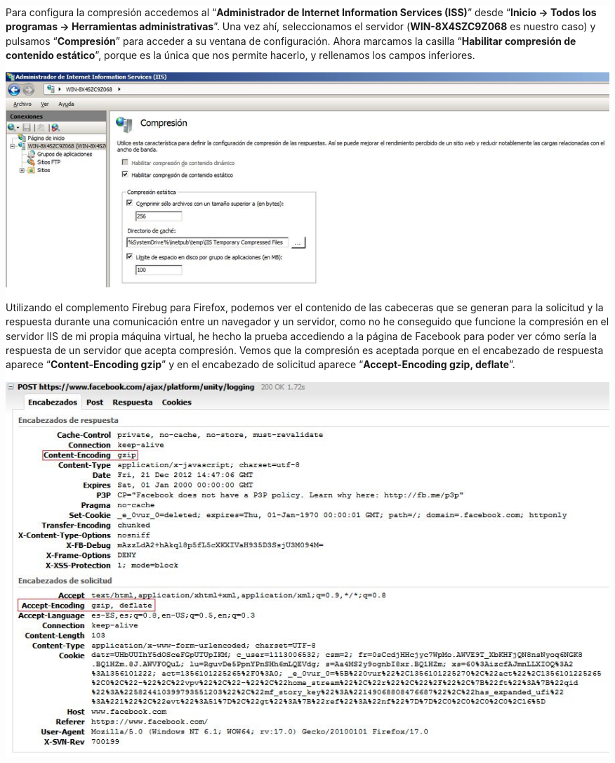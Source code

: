 Para configura la compresión accedemos al “**Administrador de Internet Information Services (ISS)**” desde “**Inicio -> Todos los programas -> Herramientas administrativas**”. Una vez ahí, seleccionamos el servidor (**WIN-8X4SZC9Z068** es nuestro caso) y pulsamos “**Compresión**” para acceder a su ventana de configuración. Ahora marcamos la casilla “**Habilitar compresión de contenido estático**”, porque es la única que nos permite hacerlo, y rellenamos los campos inferiores.

![pra05_img10](imagenes/pra05_img10.png)

Utilizando el complemento Firebug para Firefox, podemos ver el contenido de las cabeceras que se generan para la solicitud y la respuesta durante una comunicación entre un navegador y un servidor, como no he conseguido que funcione la compresión en el servidor IIS de mi propia máquina virtual, he hecho la prueba accediendo a la página de Facebook para poder ver cómo sería la respuesta de un servidor que acepta compresión. Vemos que la compresión es aceptada porque en el encabezado de respuesta aparece “**Content-Encoding gzip**” y en el encabezado de solicitud aparece “**Accept-Encoding gzip, deflate**”.

![pra05_img11](imagenes/pra05_img11.png)
